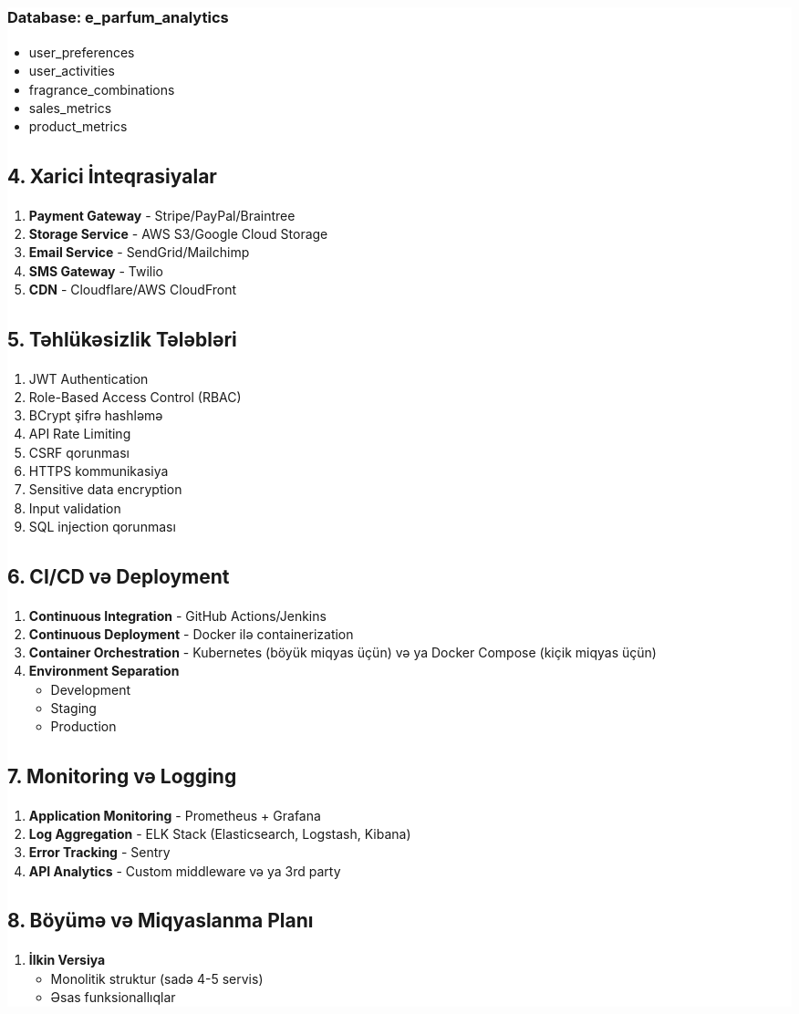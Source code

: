 ### Database: e_parfum_analytics
- user_preferences
- user_activities
- fragrance_combinations
- sales_metrics
- product_metrics

## 4. Xarici İnteqrasiyalar

1. **Payment Gateway** - Stripe/PayPal/Braintree
2. **Storage Service** - AWS S3/Google Cloud Storage
3. **Email Service** - SendGrid/Mailchimp
4. **SMS Gateway** - Twilio
5. **CDN** - Cloudflare/AWS CloudFront

## 5. Təhlükəsizlik Tələbləri

1. JWT Authentication
2. Role-Based Access Control (RBAC)
3. BCrypt şifrə hashləmə
4. API Rate Limiting
5. CSRF qorunması
6. HTTPS kommunikasiya
7. Sensitive data encryption
8. Input validation
9. SQL injection qorunması

## 6. CI/CD və Deployment

1. **Continuous Integration** - GitHub Actions/Jenkins
2. **Continuous Deployment** - Docker ilə containerization
3. **Container Orchestration** - Kubernetes (böyük miqyas üçün) və ya Docker Compose (kiçik miqyas üçün)
4. **Environment Separation**
   - Development
   - Staging
   - Production

## 7. Monitoring və Logging

1. **Application Monitoring** - Prometheus + Grafana
2. **Log Aggregation** - ELK Stack (Elasticsearch, Logstash, Kibana)
3. **Error Tracking** - Sentry
4. **API Analytics** - Custom middleware və ya 3rd party

## 8. Böyümə və Miqyaslanma Planı

1. **İlkin Versiya**
   - Monolitik struktur (sadə 4-5 servis)
   - Əsas funksionallıqlar
